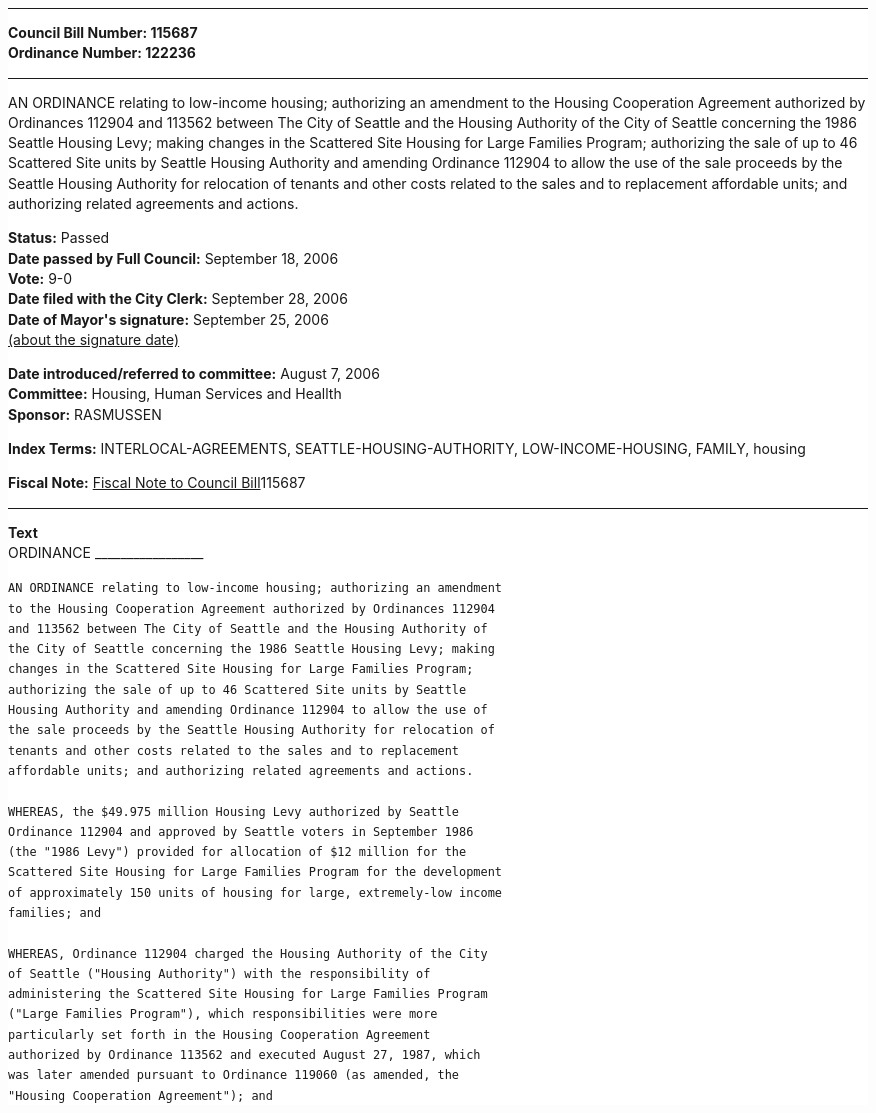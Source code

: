* * * * *  
  
**Council Bill Number: [](#h0)[](#h2)115687**   
**Ordinance Number: 122236**  
  
* * * * *  
  
AN ORDINANCE relating to low-income housing; authorizing an amendment to the Housing Cooperation Agreement authorized by Ordinances 112904 and 113562 between The City of Seattle and the Housing Authority of the City of Seattle concerning the 1986 Seattle Housing Levy; making changes in the Scattered Site Housing for Large Families Program; authorizing the sale of up to 46 Scattered Site units by Seattle Housing Authority and amending Ordinance 112904 to allow the use of the sale proceeds by the Seattle Housing Authority for relocation of tenants and other costs related to the sales and to replacement affordable units; and authorizing related agreements and actions.  
  
**Status:** Passed   
**Date passed by Full Council:** September 18, 2006   
**Vote:** 9-0   
**Date filed with the City Clerk:** September 28, 2006   
**Date of Mayor's signature:** September 25, 2006   
[(about the signature date)](/~public/approvaldate.htm)   
  
  
**Date introduced/referred to committee:** August 7, 2006   
**Committee:** Housing, Human Services and Heallth   
**Sponsor:** RASMUSSEN   
  
**Index Terms:** INTERLOCAL-AGREEMENTS, SEATTLE-HOUSING-AUTHORITY, LOW-INCOME-HOUSING, FAMILY, housing  
  
**Fiscal Note:** [Fiscal Note to Council Bill](http://clerk.seattle.gov/~public/fnote/115687.htm)[](#h1)[](#h3)115687  
  
* * * * *  
  
**Text**  
    ORDINANCE _________________  
  
    AN ORDINANCE relating to low-income housing; authorizing an amendment  
    to the Housing Cooperation Agreement authorized by Ordinances 112904  
    and 113562 between The City of Seattle and the Housing Authority of  
    the City of Seattle concerning the 1986 Seattle Housing Levy; making  
    changes in the Scattered Site Housing for Large Families Program;  
    authorizing the sale of up to 46 Scattered Site units by Seattle  
    Housing Authority and amending Ordinance 112904 to allow the use of  
    the sale proceeds by the Seattle Housing Authority for relocation of  
    tenants and other costs related to the sales and to replacement  
    affordable units; and authorizing related agreements and actions.  
  
    WHEREAS, the $49.975 million Housing Levy authorized by Seattle  
    Ordinance 112904 and approved by Seattle voters in September 1986  
    (the "1986 Levy") provided for allocation of $12 million for the  
    Scattered Site Housing for Large Families Program for the development  
    of approximately 150 units of housing for large, extremely-low income  
    families; and  
  
    WHEREAS, Ordinance 112904 charged the Housing Authority of the City  
    of Seattle ("Housing Authority") with the responsibility of  
    administering the Scattered Site Housing for Large Families Program  
    ("Large Families Program"), which responsibilities were more  
    particularly set forth in the Housing Cooperation Agreement  
    authorized by Ordinance 113562 and executed August 27, 1987, which  
    was later amended pursuant to Ordinance 119060 (as amended, the  
    "Housing Cooperation Agreement"); and  
  